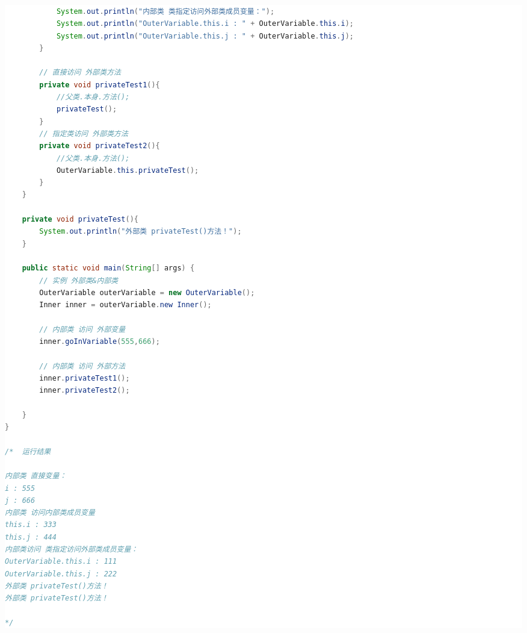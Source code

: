 ```java
            System.out.println("内部类 类指定访问外部类成员变量：");
            System.out.println("OuterVariable.this.i : " + OuterVariable.this.i);
            System.out.println("OuterVariable.this.j : " + OuterVariable.this.j);
        }
        
        // 直接访问 外部类方法
        private void privateTest1(){
            //父类.本身.方法();
            privateTest();
        }
        // 指定类访问 外部类方法
        private void privateTest2(){
            //父类.本身.方法();
            OuterVariable.this.privateTest();
        }
    }
    
    private void privateTest(){
        System.out.println("外部类 privateTest()方法！");
    }
    
    public static void main(String[] args) {
        // 实例 外部类&内部类
        OuterVariable outerVariable = new OuterVariable();
        Inner inner = outerVariable.new Inner();
        
        // 内部类 访问 外部变量
        inner.goInVariable(555,666);
    
        // 内部类 访问 外部方法
        inner.privateTest1();
        inner.privateTest2();
        
    }
}

/*  运行结果

内部类 直接变量：
i : 555
j : 666
内部类 访问内部类成员变量
this.i : 333
this.j : 444
内部类访问 类指定访问外部类成员变量：
OuterVariable.this.i : 111
OuterVariable.this.j : 222
外部类 privateTest()方法！
外部类 privateTest()方法！

*/
```
